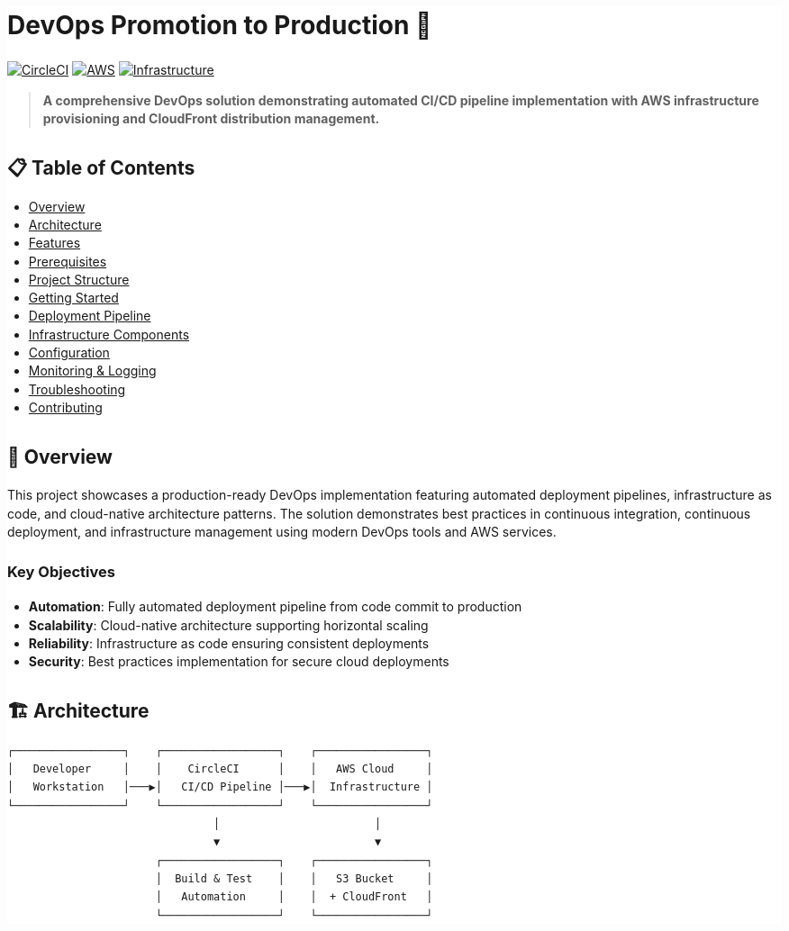 # DevOps Promotion to Production 🚀

[![CircleCI](https://img.shields.io/circleci/build/github/eaamankwah/devops-promo-to-production/main?style=for-the-badge&logo=circleci)](https://circleci.com/gh/eaamankwah/devops-promo-to-production)
[![AWS](https://img.shields.io/badge/AWS-CloudFormation-FF9900?style=for-the-badge&logo=amazon-aws)](https://aws.amazon.com/cloudformation/)
[![Infrastructure](https://img.shields.io/badge/Infrastructure-as%20Code-blue?style=for-the-badge&logo=terraform)](https://www.terraform.io/)

> **A comprehensive DevOps solution demonstrating automated CI/CD pipeline implementation with AWS infrastructure provisioning and CloudFront distribution management.**

## 📋 Table of Contents

* [Overview](#overview)
* [Architecture](#architecture)
* [Features](#features)
* [Prerequisites](#prerequisites)
* [Project Structure](#project-structure)
* [Getting Started](#getting-started)
* [Deployment Pipeline](#deployment-pipeline)
* [Infrastructure Components](#infrastructure-components)
* [Configuration](#configuration)
* [Monitoring & Logging](#monitoring--logging)
* [Troubleshooting](#troubleshooting)
* [Contributing](#contributing)

## 🎯 Overview

This project showcases a production-ready DevOps implementation featuring automated deployment pipelines, infrastructure as code, and cloud-native architecture patterns. The solution demonstrates best practices in continuous integration, continuous deployment, and infrastructure management using modern DevOps tools and AWS services.

### Key Objectives
* **Automation**: Fully automated deployment pipeline from code commit to production
* **Scalability**: Cloud-native architecture supporting horizontal scaling
* **Reliability**: Infrastructure as code ensuring consistent deployments
* **Security**: Best practices implementation for secure cloud deployments

## 🏗️ Architecture

```
┌─────────────────┐    ┌──────────────────┐    ┌─────────────────┐
│   Developer     │    │    CircleCI      │    │   AWS Cloud     │
│   Workstation   │───▶│   CI/CD Pipeline │───▶│  Infrastructure │
└─────────────────┘    └──────────────────┘    └─────────────────┘
                                │                        │
                                ▼                        ▼
                       ┌──────────────────┐    ┌─────────────────┐
                       │  Build & Test    │    │   S3 Bucket     │
                       │   Automation     │    │  + CloudFront   │
                       └──────────────────┘    └─────────────────┘
```
